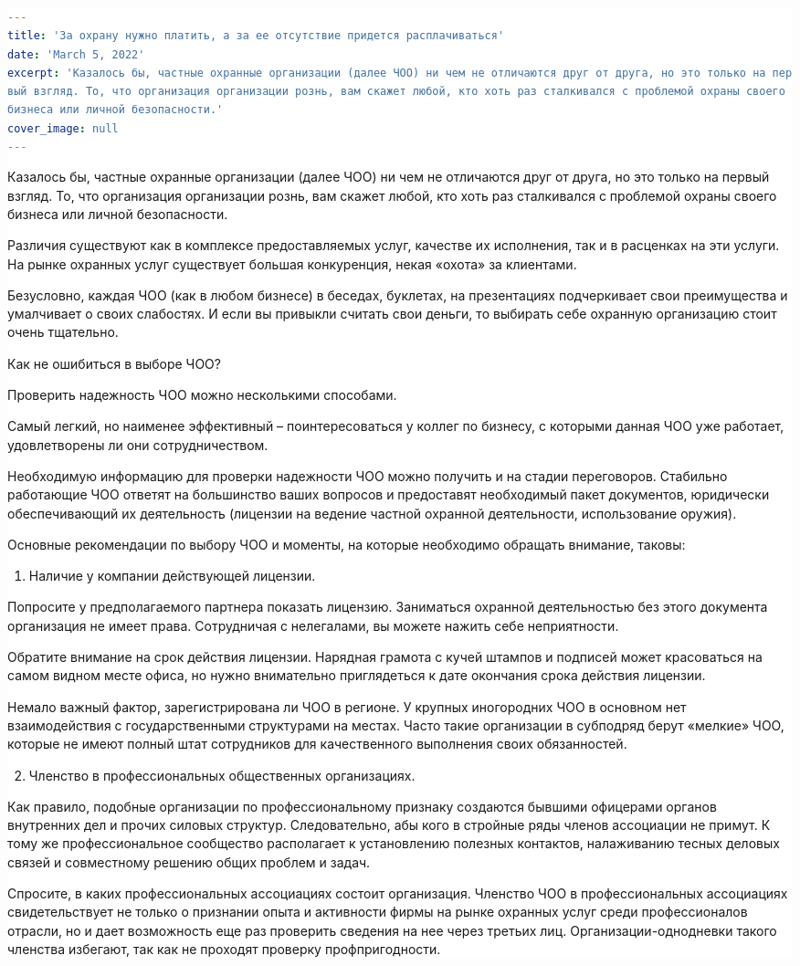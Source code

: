 ```yaml
---
title: 'За охрану нужно платить, а за ее отсутствие придется расплачиваться'
date: 'March 5, 2022'
excerpt: 'Казалось бы, частные охранные организации (далее ЧОО) ни чем не отличаются друг от друга, но это только на первый взгляд. То, что организация организации рознь, вам скажет любой, кто хоть раз сталкивался с проблемой охраны своего бизнеса или личной безопасности.'
cover_image: null
---
```


Казалось бы, частные охранные организации (далее ЧОО) ни чем не отличаются друг от друга, но это только на первый взгляд. То, что организация организации рознь, вам скажет любой, кто хоть раз сталкивался с проблемой охраны своего бизнеса или личной безопасности.

Различия существуют как в комплексе предоставляемых услуг, качестве их исполнения, так и в расценках на эти услуги. На рынке охранных услуг существует большая конкуренция, некая «охота» за клиентами.

Безусловно, каждая ЧОО (как в любом бизнесе) в беседах, буклетах, на презентациях подчеркивает свои преимущества и умалчивает о своих слабостях. И если вы привыкли считать свои деньги, то выбирать себе охранную организацию стоит очень тщательно.

Как не ошибиться в выборе ЧОО?

Проверить надежность ЧОО можно несколькими способами.

Самый легкий, но наименее эффективный – поинтересоваться у коллег по бизнесу, с которыми данная ЧОО уже работает, удовлетворены ли они сотрудничеством.

Необходимую информацию для проверки надежности ЧОО можно получить и на стадии переговоров. Стабильно работающие ЧОО ответят на большинство ваших вопросов и предоставят необходимый пакет документов, юридически обеспечивающий их деятельность (лицензии на ведение частной охранной деятельности, использование оружия).

Основные рекомендации по выбору ЧОО и моменты, на которые необходимо обращать внимание, таковы:

1. Наличие у компании действующей лицензии.

Попросите у предполагаемого партнера показать лицензию. Заниматься охранной деятельностью без этого документа организация не имеет права. Сотрудничая с нелегалами, вы можете нажить себе неприятности.

Обратите внимание на срок действия лицензии. Нарядная грамота с кучей штампов и подписей может красоваться на самом видном месте офиса, но нужно внимательно приглядеться к дате окончания срока действия лицензии.

Немало важный фактор, зарегистрирована ли ЧОО в регионе. У крупных иногородних ЧОО в основном нет взаимодействия с государственными структурами на местах. Часто такие организации в субподряд берут «мелкие» ЧОО, которые не имеют полный штат сотрудников для качественного выполнения своих обязанностей.

2. Членство в профессиональных общественных организациях.

Как правило, подобные организации по профессиональному признаку создаются бывшими офицерами органов внутренних дел и прочих силовых структур. Следовательно, абы кого в стройные ряды членов ассоциации не примут. К тому же профессиональное сообщество располагает к установлению полезных контактов, налаживанию тесных деловых связей и совместному решению общих проблем и задач.

Спросите, в каких профессиональных ассоциациях состоит организация. Членство ЧОО в профессиональных ассоциациях свидетельствует не только о признании опыта и активности фирмы на рынке охранных услуг среди профессионалов отрасли, но и дает возможность еще раз проверить сведения на нее через третьих лиц. Организации-однодневки такого членства избегают, так как не проходят проверку профпригодности.
